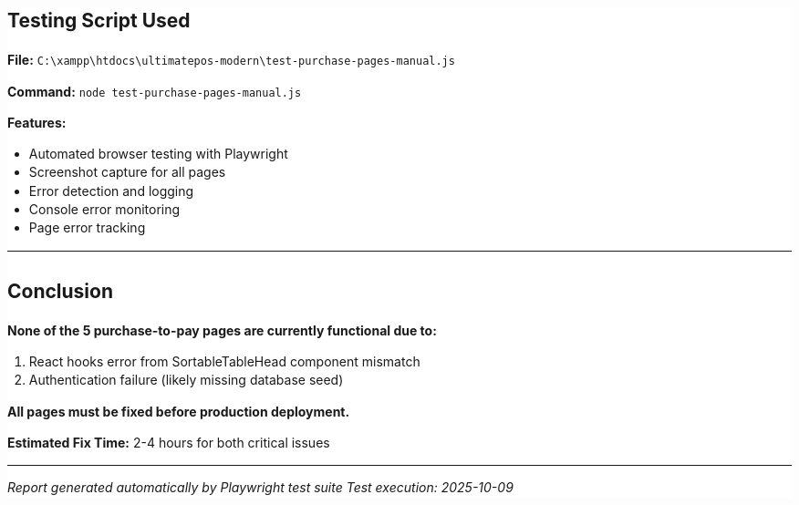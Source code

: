 
## Testing Script Used

**File:** `C:\xampp\htdocs\ultimatepos-modern\test-purchase-pages-manual.js`

**Command:** `node test-purchase-pages-manual.js`

**Features:**
- Automated browser testing with Playwright
- Screenshot capture for all pages
- Error detection and logging
- Console error monitoring
- Page error tracking

---

## Conclusion

**None of the 5 purchase-to-pay pages are currently functional due to:**

1. React hooks error from SortableTableHead component mismatch
2. Authentication failure (likely missing database seed)

**All pages must be fixed before production deployment.**

**Estimated Fix Time:** 2-4 hours for both critical issues

---

*Report generated automatically by Playwright test suite*
*Test execution: 2025-10-09*

